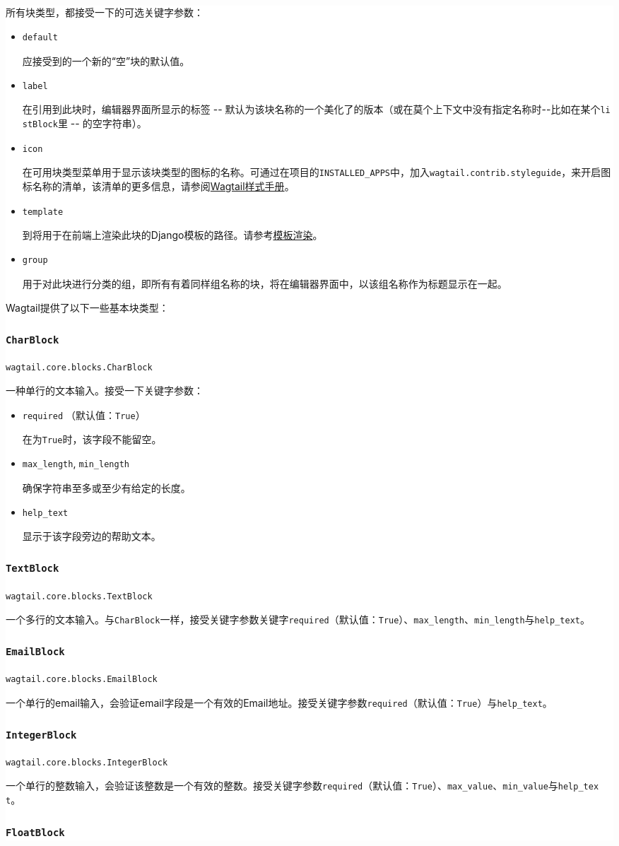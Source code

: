 所有块类型，都接受一下的可选关键字参数：

+ `default`

    应接受到的一个新的“空”块的默认值。

+ `label`

    在引用到此块时，编辑器界面所显示的标签 -- 默认为该块名称的一个美化了的版本（或在莫个上下文中没有指定名称时--比如在某个`listBlock`里 -- 的空字符串）。

+ `icon`

    在可用块类型菜单用于显示该块类型的图标的名称。可通过在项目的`INSTALLED_APPS`中，加入`wagtail.contrib.styleguide`，来开启图标名称的清单，该清单的更多信息，请参阅[Wagtail样式手册]()。
+ `template`

    到将用于在前端上渲染此块的Django模板的路径。请参考[模板渲染](#template-rendering)。

+ `group`

    用于对此块进行分类的组，即所有有着同样组名称的块，将在编辑器界面中，以该组名称作为标题显示在一起。

Wagtail提供了以下一些基本块类型：

### `CharBlock`

`wagtail.core.blocks.CharBlock`

一种单行的文本输入。接受一下关键字参数：

+ `required` （默认值：`True`）

    在为`True`时，该字段不能留空。

+ `max_length`, `min_length`

    确保字符串至多或至少有给定的长度。

+ `help_text`

    显示于该字段旁边的帮助文本。

### `TextBlock`

`wagtail.core.blocks.TextBlock`

一个多行的文本输入。与`CharBlock`一样，接受关键字参数关键字`required`（默认值：`True`）、`max_length`、`min_length`与`help_text`。

### `EmailBlock`

`wagtail.core.blocks.EmailBlock`

一个单行的email输入，会验证email字段是一个有效的Email地址。接受关键字参数`required`（默认值：`True`）与`help_text`。

### `IntegerBlock`

`wagtail.core.blocks.IntegerBlock`

一个单行的整数输入，会验证该整数是一个有效的整数。接受关键字参数`required`（默认值：`True`）、`max_value`、`min_value`与`help_text`。

### `FloatBlock`
